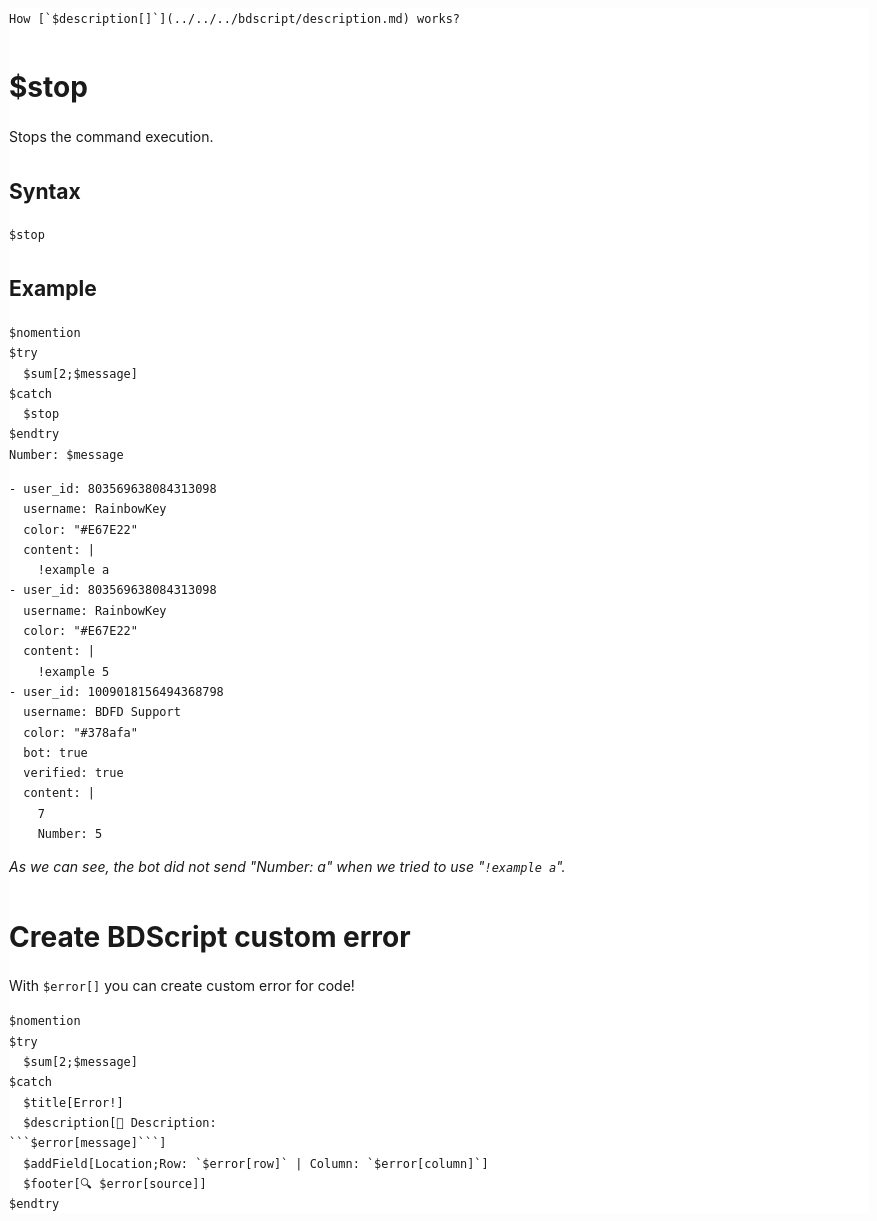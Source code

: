 ```admonish question title="What is this?"
How [`$description[]`](../../../bdscript/description.md) works?
```

# $stop
Stops the command execution.

## Syntax
```
$stop
```

## Example
```
$nomention
$try
  $sum[2;$message]
$catch
  $stop
$endtry
Number: $message
```

```discord yaml
- user_id: 803569638084313098
  username: RainbowKey
  color: "#E67E22"
  content: |
    !example a
- user_id: 803569638084313098
  username: RainbowKey
  color: "#E67E22"
  content: |
    !example 5
- user_id: 1009018156494368798
  username: BDFD Support
  color: "#378afa"
  bot: true
  verified: true
  content: |
    7
    Number: 5
```
*As we can see, the bot did not send "Number: a" when we tried to use "`!example a`".*

# Create BDScript custom error
With `$error[]` you can create custom error for code!

```
$nomention
$try
  $sum[2;$message]
$catch
  $title[Error!]
  $description[🚧 Description:
```$error[message]```]
  $addField[Location;Row: `$error[row]` | Column: `$error[column]`]
  $footer[🔍 $error[source]]
$endtry
```
